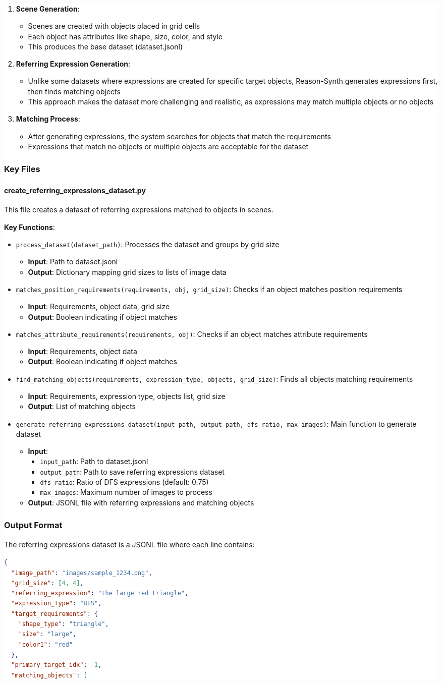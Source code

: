 1. **Scene Generation**:
   - Scenes are created with objects placed in grid cells
   - Each object has attributes like shape, size, color, and style
   - This produces the base dataset (dataset.jsonl)

2. **Referring Expression Generation**:
   - Unlike some datasets where expressions are created for specific target objects, Reason-Synth generates expressions first, then finds matching objects
   - This approach makes the dataset more challenging and realistic, as expressions may match multiple objects or no objects

3. **Matching Process**:
   - After generating expressions, the system searches for objects that match the requirements
   - Expressions that match no objects or multiple objects are acceptable for the dataset

### Key Files

#### create_referring_expressions_dataset.py

This file creates a dataset of referring expressions matched to objects in scenes.

**Key Functions**:

- `process_dataset(dataset_path)`: Processes the dataset and groups by grid size
  - **Input**: Path to dataset.jsonl
  - **Output**: Dictionary mapping grid sizes to lists of image data

- `matches_position_requirements(requirements, obj, grid_size)`: Checks if an object matches position requirements
  - **Input**: Requirements, object data, grid size
  - **Output**: Boolean indicating if object matches

- `matches_attribute_requirements(requirements, obj)`: Checks if an object matches attribute requirements
  - **Input**: Requirements, object data
  - **Output**: Boolean indicating if object matches

- `find_matching_objects(requirements, expression_type, objects, grid_size)`: Finds all objects matching requirements
  - **Input**: Requirements, expression type, objects list, grid size
  - **Output**: List of matching objects

- `generate_referring_expressions_dataset(input_path, output_path, dfs_ratio, max_images)`: Main function to generate dataset
  - **Input**:
    - `input_path`: Path to dataset.jsonl
    - `output_path`: Path to save referring expressions dataset
    - `dfs_ratio`: Ratio of DFS expressions (default: 0.75)
    - `max_images`: Maximum number of images to process
  - **Output**: JSONL file with referring expressions and matching objects

### Output Format

The referring expressions dataset is a JSONL file where each line contains:

```json
{
  "image_path": "images/sample_1234.png",
  "grid_size": [4, 4],
  "referring_expression": "the large red triangle",
  "expression_type": "BFS",
  "target_requirements": {
    "shape_type": "triangle",
    "size": "large",
    "color1": "red"
  },
  "primary_target_idx": -1,
  "matching_objects": [
```